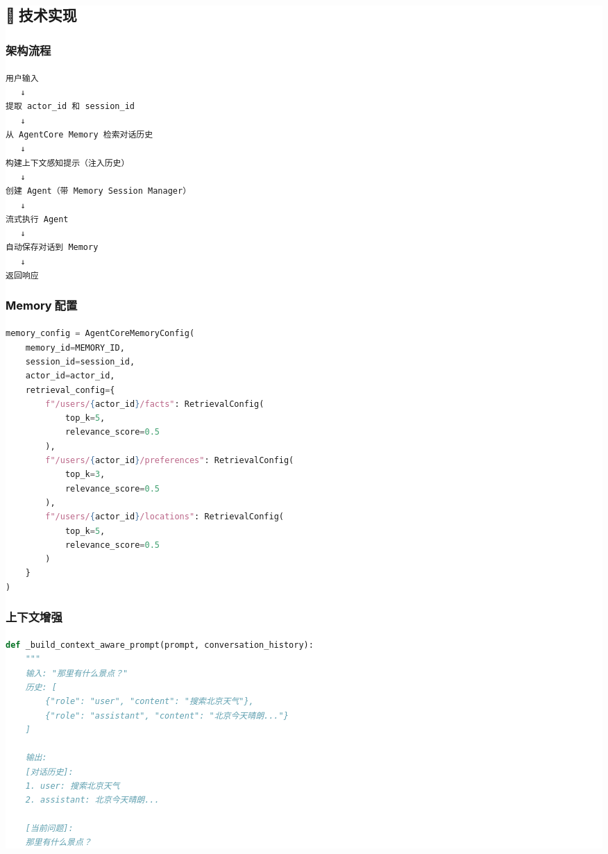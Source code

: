 ## 🔧 技术实现

### 架构流程

```
用户输入
   ↓
提取 actor_id 和 session_id
   ↓
从 AgentCore Memory 检索对话历史
   ↓
构建上下文感知提示（注入历史）
   ↓
创建 Agent（带 Memory Session Manager）
   ↓
流式执行 Agent
   ↓
自动保存对话到 Memory
   ↓
返回响应
```

### Memory 配置

```python
memory_config = AgentCoreMemoryConfig(
    memory_id=MEMORY_ID,
    session_id=session_id,
    actor_id=actor_id,
    retrieval_config={
        f"/users/{actor_id}/facts": RetrievalConfig(
            top_k=5,
            relevance_score=0.5
        ),
        f"/users/{actor_id}/preferences": RetrievalConfig(
            top_k=3,
            relevance_score=0.5
        ),
        f"/users/{actor_id}/locations": RetrievalConfig(
            top_k=5,
            relevance_score=0.5
        )
    }
)
```

### 上下文增强

```python
def _build_context_aware_prompt(prompt, conversation_history):
    """
    输入: "那里有什么景点？"
    历史: [
        {"role": "user", "content": "搜索北京天气"},
        {"role": "assistant", "content": "北京今天晴朗..."}
    ]

    输出:
    [对话历史]:
    1. user: 搜索北京天气
    2. assistant: 北京今天晴朗...

    [当前问题]:
    那里有什么景点？
```